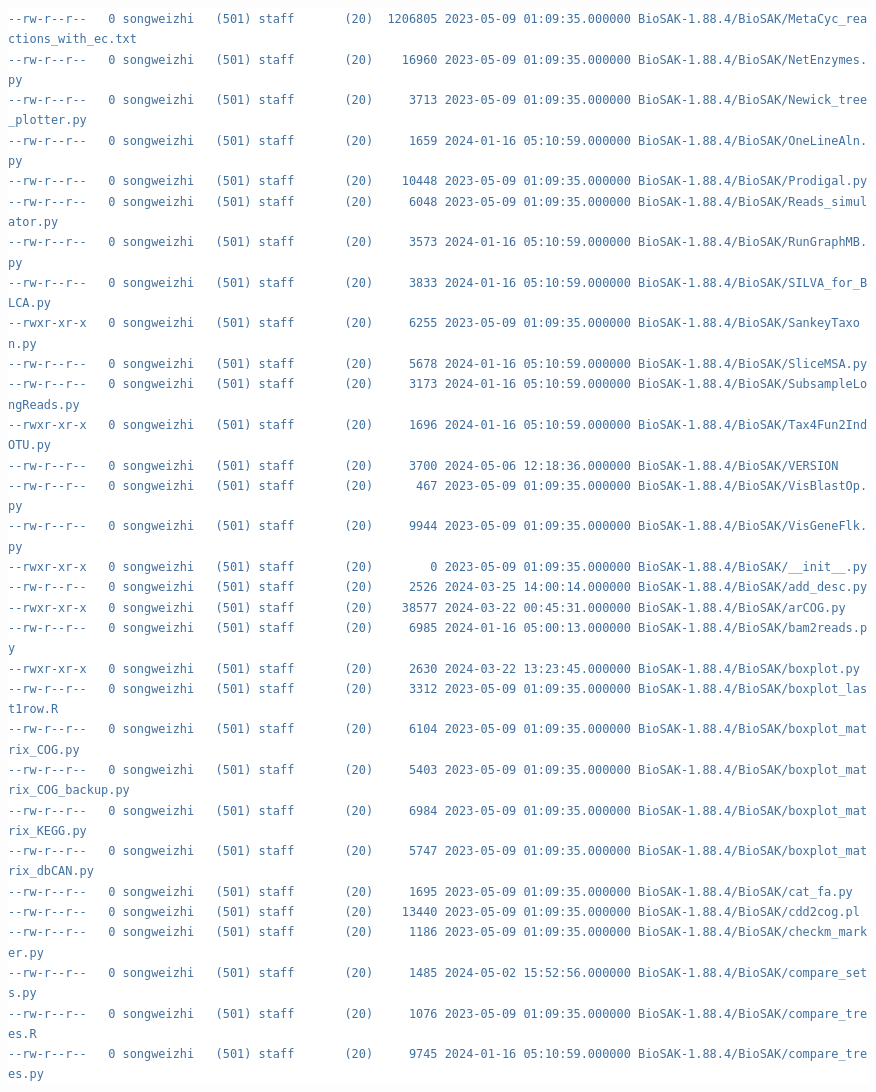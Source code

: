 ```diff
--rw-r--r--   0 songweizhi   (501) staff       (20)  1206805 2023-05-09 01:09:35.000000 BioSAK-1.88.4/BioSAK/MetaCyc_reactions_with_ec.txt
--rw-r--r--   0 songweizhi   (501) staff       (20)    16960 2023-05-09 01:09:35.000000 BioSAK-1.88.4/BioSAK/NetEnzymes.py
--rw-r--r--   0 songweizhi   (501) staff       (20)     3713 2023-05-09 01:09:35.000000 BioSAK-1.88.4/BioSAK/Newick_tree_plotter.py
--rw-r--r--   0 songweizhi   (501) staff       (20)     1659 2024-01-16 05:10:59.000000 BioSAK-1.88.4/BioSAK/OneLineAln.py
--rw-r--r--   0 songweizhi   (501) staff       (20)    10448 2023-05-09 01:09:35.000000 BioSAK-1.88.4/BioSAK/Prodigal.py
--rw-r--r--   0 songweizhi   (501) staff       (20)     6048 2023-05-09 01:09:35.000000 BioSAK-1.88.4/BioSAK/Reads_simulator.py
--rw-r--r--   0 songweizhi   (501) staff       (20)     3573 2024-01-16 05:10:59.000000 BioSAK-1.88.4/BioSAK/RunGraphMB.py
--rw-r--r--   0 songweizhi   (501) staff       (20)     3833 2024-01-16 05:10:59.000000 BioSAK-1.88.4/BioSAK/SILVA_for_BLCA.py
--rwxr-xr-x   0 songweizhi   (501) staff       (20)     6255 2023-05-09 01:09:35.000000 BioSAK-1.88.4/BioSAK/SankeyTaxon.py
--rw-r--r--   0 songweizhi   (501) staff       (20)     5678 2024-01-16 05:10:59.000000 BioSAK-1.88.4/BioSAK/SliceMSA.py
--rw-r--r--   0 songweizhi   (501) staff       (20)     3173 2024-01-16 05:10:59.000000 BioSAK-1.88.4/BioSAK/SubsampleLongReads.py
--rwxr-xr-x   0 songweizhi   (501) staff       (20)     1696 2024-01-16 05:10:59.000000 BioSAK-1.88.4/BioSAK/Tax4Fun2IndOTU.py
--rw-r--r--   0 songweizhi   (501) staff       (20)     3700 2024-05-06 12:18:36.000000 BioSAK-1.88.4/BioSAK/VERSION
--rw-r--r--   0 songweizhi   (501) staff       (20)      467 2023-05-09 01:09:35.000000 BioSAK-1.88.4/BioSAK/VisBlastOp.py
--rw-r--r--   0 songweizhi   (501) staff       (20)     9944 2023-05-09 01:09:35.000000 BioSAK-1.88.4/BioSAK/VisGeneFlk.py
--rwxr-xr-x   0 songweizhi   (501) staff       (20)        0 2023-05-09 01:09:35.000000 BioSAK-1.88.4/BioSAK/__init__.py
--rw-r--r--   0 songweizhi   (501) staff       (20)     2526 2024-03-25 14:00:14.000000 BioSAK-1.88.4/BioSAK/add_desc.py
--rwxr-xr-x   0 songweizhi   (501) staff       (20)    38577 2024-03-22 00:45:31.000000 BioSAK-1.88.4/BioSAK/arCOG.py
--rw-r--r--   0 songweizhi   (501) staff       (20)     6985 2024-01-16 05:00:13.000000 BioSAK-1.88.4/BioSAK/bam2reads.py
--rwxr-xr-x   0 songweizhi   (501) staff       (20)     2630 2024-03-22 13:23:45.000000 BioSAK-1.88.4/BioSAK/boxplot.py
--rw-r--r--   0 songweizhi   (501) staff       (20)     3312 2023-05-09 01:09:35.000000 BioSAK-1.88.4/BioSAK/boxplot_last1row.R
--rw-r--r--   0 songweizhi   (501) staff       (20)     6104 2023-05-09 01:09:35.000000 BioSAK-1.88.4/BioSAK/boxplot_matrix_COG.py
--rw-r--r--   0 songweizhi   (501) staff       (20)     5403 2023-05-09 01:09:35.000000 BioSAK-1.88.4/BioSAK/boxplot_matrix_COG_backup.py
--rw-r--r--   0 songweizhi   (501) staff       (20)     6984 2023-05-09 01:09:35.000000 BioSAK-1.88.4/BioSAK/boxplot_matrix_KEGG.py
--rw-r--r--   0 songweizhi   (501) staff       (20)     5747 2023-05-09 01:09:35.000000 BioSAK-1.88.4/BioSAK/boxplot_matrix_dbCAN.py
--rw-r--r--   0 songweizhi   (501) staff       (20)     1695 2023-05-09 01:09:35.000000 BioSAK-1.88.4/BioSAK/cat_fa.py
--rw-r--r--   0 songweizhi   (501) staff       (20)    13440 2023-05-09 01:09:35.000000 BioSAK-1.88.4/BioSAK/cdd2cog.pl
--rw-r--r--   0 songweizhi   (501) staff       (20)     1186 2023-05-09 01:09:35.000000 BioSAK-1.88.4/BioSAK/checkm_marker.py
--rw-r--r--   0 songweizhi   (501) staff       (20)     1485 2024-05-02 15:52:56.000000 BioSAK-1.88.4/BioSAK/compare_sets.py
--rw-r--r--   0 songweizhi   (501) staff       (20)     1076 2023-05-09 01:09:35.000000 BioSAK-1.88.4/BioSAK/compare_trees.R
--rw-r--r--   0 songweizhi   (501) staff       (20)     9745 2024-01-16 05:10:59.000000 BioSAK-1.88.4/BioSAK/compare_trees.py
```